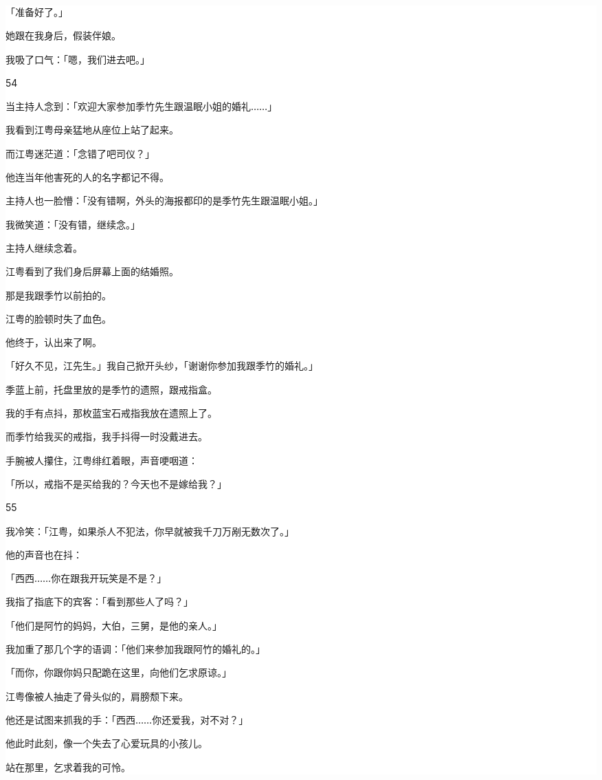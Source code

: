「准备好了。」

她跟在我身后，假装伴娘。

我吸了口气：「嗯，我们进去吧。」

54

当主持人念到：「欢迎大家参加季竹先生跟温眠小姐的婚礼……」

我看到江粤母亲猛地从座位上站了起来。

而江粤迷茫道：「念错了吧司仪？」

他连当年他害死的人的名字都记不得。

主持人也一脸懵：「没有错啊，外头的海报都印的是季竹先生跟温眠小姐。」

我微笑道：「没有错，继续念。」

主持人继续念着。

江粤看到了我们身后屏幕上面的结婚照。

那是我跟季竹以前拍的。

江粤的脸顿时失了血色。

他终于，认出来了啊。

「好久不见，江先生。」我自己掀开头纱，「谢谢你参加我跟季竹的婚礼。」

季蓝上前，托盘里放的是季竹的遗照，跟戒指盒。

我的手有点抖，那枚蓝宝石戒指我放在遗照上了。

而季竹给我买的戒指，我手抖得一时没戴进去。

手腕被人攥住，江粤绯红着眼，声音哽咽道：

「所以，戒指不是买给我的？今天也不是嫁给我？」

55

我冷笑：「江粤，如果杀人不犯法，你早就被我千刀万剐无数次了。」

他的声音也在抖：

「西西……你在跟我开玩笑是不是？」

我指了指底下的宾客：「看到那些人了吗？」

「他们是阿竹的妈妈，大伯，三舅，是他的亲人。」

我加重了那几个字的语调：「他们来参加我跟阿竹的婚礼的。」

「而你，你跟你妈只配跪在这里，向他们乞求原谅。」

江粤像被人抽走了骨头似的，肩膀颓下来。

他还是试图来抓我的手：「西西……你还爱我，对不对？」

他此时此刻，像一个失去了心爱玩具的小孩儿。

站在那里，乞求着我的可怜。
